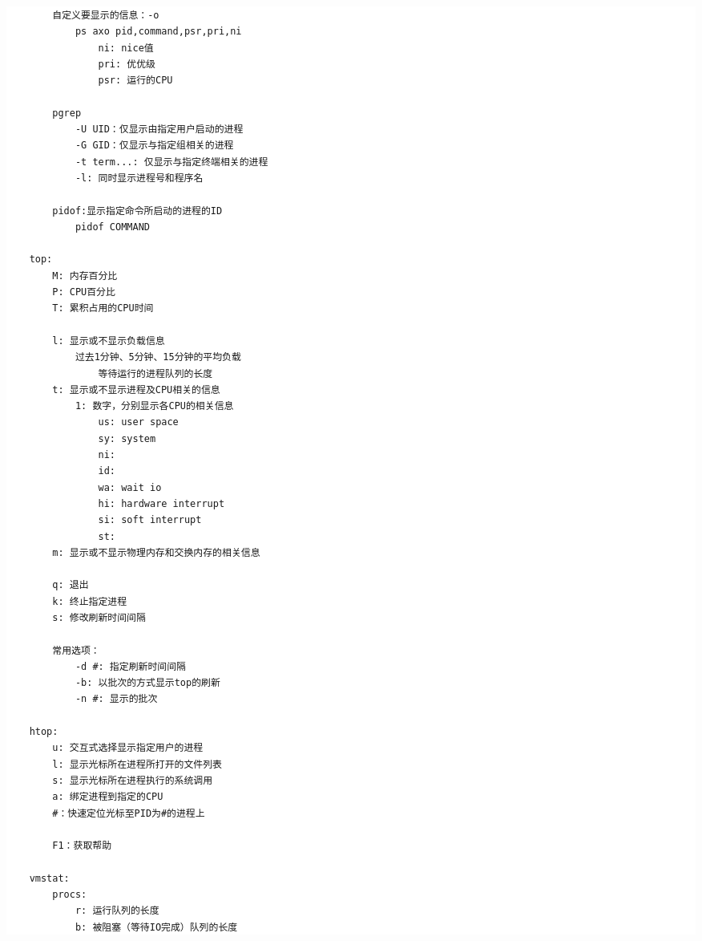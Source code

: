 			自定义要显示的信息：-o
				ps axo pid,command,psr,pri,ni
					ni: nice值
					pri: 优优级
					psr: 运行的CPU

			pgrep 
				-U UID：仅显示由指定用户启动的进程
				-G GID：仅显示与指定组相关的进程
				-t term...: 仅显示与指定终端相关的进程
				-l: 同时显示进程号和程序名

			pidof:显示指定命令所启动的进程的ID
				pidof COMMAND

		top: 
			M: 内存百分比
			P: CPU百分比
			T: 累积占用的CPU时间

			l: 显示或不显示负载信息
				过去1分钟、5分钟、15分钟的平均负载
					等待运行的进程队列的长度
			t: 显示或不显示进程及CPU相关的信息
				1: 数字，分别显示各CPU的相关信息
					us: user space
					sy: system
					ni: 
					id: 
					wa: wait io
					hi: hardware interrupt
					si: soft interrupt
					st: 
			m: 显示或不显示物理内存和交换内存的相关信息

			q: 退出
			k: 终止指定进程
			s: 修改刷新时间间隔

			常用选项：
				-d #: 指定刷新时间间隔
				-b: 以批次的方式显示top的刷新
				-n #: 显示的批次

		htop: 
			u: 交互式选择显示指定用户的进程
			l: 显示光标所在进程所打开的文件列表
			s: 显示光标所在进程执行的系统调用
			a: 绑定进程到指定的CPU
			#：快速定位光标至PID为#的进程上

			F1：获取帮助

		vmstat: 
			procs:
				r: 运行队列的长度
				b: 被阻塞（等待IO完成）队列的长度
